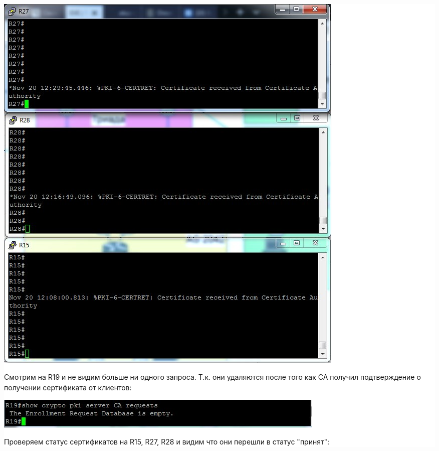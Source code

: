 ![тут р19-10](https://github.com/degreekeeper/otus-network/blob/master/less_16_ipsec/screenshots/Screenshot_R19_10.jpg)



Смотрим на R19 и не видим больше ни одного запроса. Т.к. они удаляются после того как CA получил подтверждение о получении сертификата от клиентов:



![тут скрин р19-11](https://github.com/degreekeeper/otus-network/blob/master/less_16_ipsec/screenshots/Screenshot_R19_11.jpg)



Проверяем статус сертификатов на R15, R27, R28 и видим что они перешли в статус "принят":

